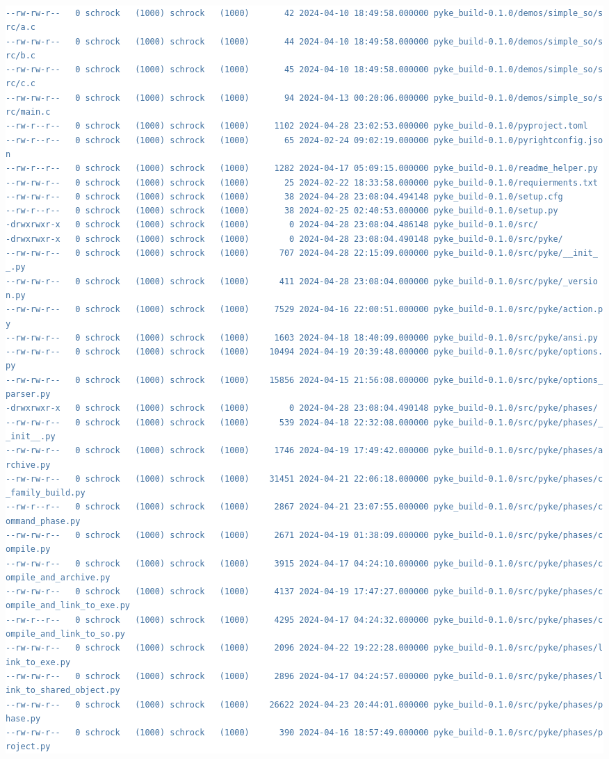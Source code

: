 ```diff
--rw-rw-r--   0 schrock   (1000) schrock   (1000)       42 2024-04-10 18:49:58.000000 pyke_build-0.1.0/demos/simple_so/src/a.c
--rw-rw-r--   0 schrock   (1000) schrock   (1000)       44 2024-04-10 18:49:58.000000 pyke_build-0.1.0/demos/simple_so/src/b.c
--rw-rw-r--   0 schrock   (1000) schrock   (1000)       45 2024-04-10 18:49:58.000000 pyke_build-0.1.0/demos/simple_so/src/c.c
--rw-rw-r--   0 schrock   (1000) schrock   (1000)       94 2024-04-13 00:20:06.000000 pyke_build-0.1.0/demos/simple_so/src/main.c
--rw-r--r--   0 schrock   (1000) schrock   (1000)     1102 2024-04-28 23:02:53.000000 pyke_build-0.1.0/pyproject.toml
--rw-r--r--   0 schrock   (1000) schrock   (1000)       65 2024-02-24 09:02:19.000000 pyke_build-0.1.0/pyrightconfig.json
--rw-r--r--   0 schrock   (1000) schrock   (1000)     1282 2024-04-17 05:09:15.000000 pyke_build-0.1.0/readme_helper.py
--rw-rw-r--   0 schrock   (1000) schrock   (1000)       25 2024-02-22 18:33:58.000000 pyke_build-0.1.0/requierments.txt
--rw-rw-r--   0 schrock   (1000) schrock   (1000)       38 2024-04-28 23:08:04.494148 pyke_build-0.1.0/setup.cfg
--rw-r--r--   0 schrock   (1000) schrock   (1000)       38 2024-02-25 02:40:53.000000 pyke_build-0.1.0/setup.py
-drwxrwxr-x   0 schrock   (1000) schrock   (1000)        0 2024-04-28 23:08:04.486148 pyke_build-0.1.0/src/
-drwxrwxr-x   0 schrock   (1000) schrock   (1000)        0 2024-04-28 23:08:04.490148 pyke_build-0.1.0/src/pyke/
--rw-rw-r--   0 schrock   (1000) schrock   (1000)      707 2024-04-28 22:15:09.000000 pyke_build-0.1.0/src/pyke/__init__.py
--rw-rw-r--   0 schrock   (1000) schrock   (1000)      411 2024-04-28 23:08:04.000000 pyke_build-0.1.0/src/pyke/_version.py
--rw-rw-r--   0 schrock   (1000) schrock   (1000)     7529 2024-04-16 22:00:51.000000 pyke_build-0.1.0/src/pyke/action.py
--rw-rw-r--   0 schrock   (1000) schrock   (1000)     1603 2024-04-18 18:40:09.000000 pyke_build-0.1.0/src/pyke/ansi.py
--rw-rw-r--   0 schrock   (1000) schrock   (1000)    10494 2024-04-19 20:39:48.000000 pyke_build-0.1.0/src/pyke/options.py
--rw-rw-r--   0 schrock   (1000) schrock   (1000)    15856 2024-04-15 21:56:08.000000 pyke_build-0.1.0/src/pyke/options_parser.py
-drwxrwxr-x   0 schrock   (1000) schrock   (1000)        0 2024-04-28 23:08:04.490148 pyke_build-0.1.0/src/pyke/phases/
--rw-rw-r--   0 schrock   (1000) schrock   (1000)      539 2024-04-18 22:32:08.000000 pyke_build-0.1.0/src/pyke/phases/__init__.py
--rw-rw-r--   0 schrock   (1000) schrock   (1000)     1746 2024-04-19 17:49:42.000000 pyke_build-0.1.0/src/pyke/phases/archive.py
--rw-rw-r--   0 schrock   (1000) schrock   (1000)    31451 2024-04-21 22:06:18.000000 pyke_build-0.1.0/src/pyke/phases/c_family_build.py
--rw-r--r--   0 schrock   (1000) schrock   (1000)     2867 2024-04-21 23:07:55.000000 pyke_build-0.1.0/src/pyke/phases/command_phase.py
--rw-rw-r--   0 schrock   (1000) schrock   (1000)     2671 2024-04-19 01:38:09.000000 pyke_build-0.1.0/src/pyke/phases/compile.py
--rw-rw-r--   0 schrock   (1000) schrock   (1000)     3915 2024-04-17 04:24:10.000000 pyke_build-0.1.0/src/pyke/phases/compile_and_archive.py
--rw-rw-r--   0 schrock   (1000) schrock   (1000)     4137 2024-04-19 17:47:27.000000 pyke_build-0.1.0/src/pyke/phases/compile_and_link_to_exe.py
--rw-r--r--   0 schrock   (1000) schrock   (1000)     4295 2024-04-17 04:24:32.000000 pyke_build-0.1.0/src/pyke/phases/compile_and_link_to_so.py
--rw-rw-r--   0 schrock   (1000) schrock   (1000)     2096 2024-04-22 19:22:28.000000 pyke_build-0.1.0/src/pyke/phases/link_to_exe.py
--rw-rw-r--   0 schrock   (1000) schrock   (1000)     2896 2024-04-17 04:24:57.000000 pyke_build-0.1.0/src/pyke/phases/link_to_shared_object.py
--rw-rw-r--   0 schrock   (1000) schrock   (1000)    26622 2024-04-23 20:44:01.000000 pyke_build-0.1.0/src/pyke/phases/phase.py
--rw-rw-r--   0 schrock   (1000) schrock   (1000)      390 2024-04-16 18:57:49.000000 pyke_build-0.1.0/src/pyke/phases/project.py
```